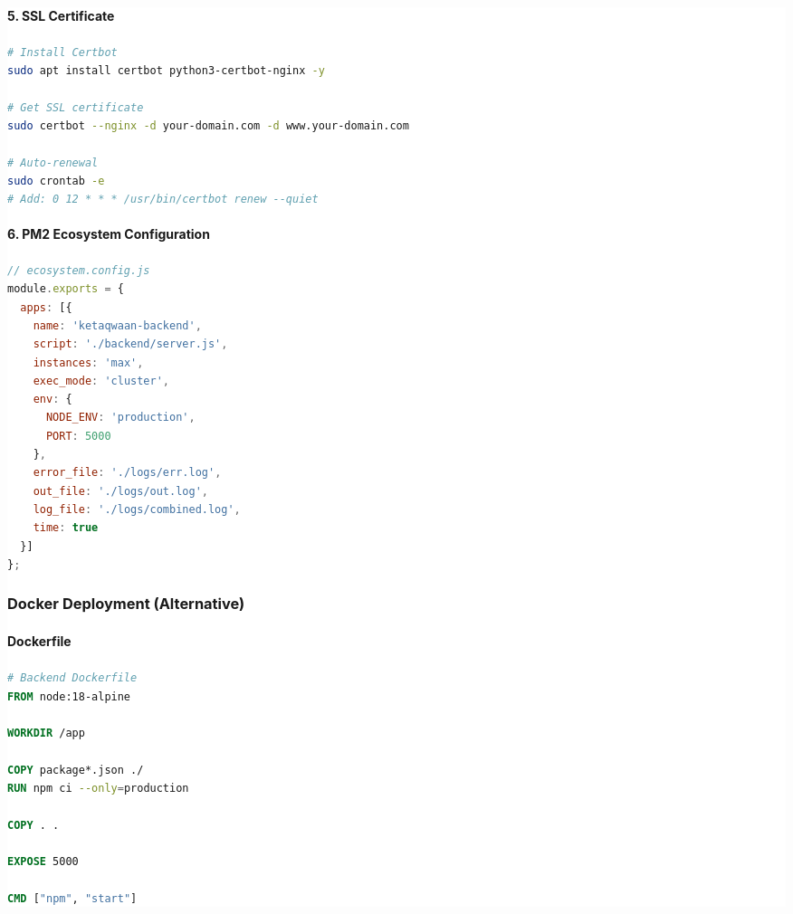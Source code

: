 #### 5. SSL Certificate
```bash
# Install Certbot
sudo apt install certbot python3-certbot-nginx -y

# Get SSL certificate
sudo certbot --nginx -d your-domain.com -d www.your-domain.com

# Auto-renewal
sudo crontab -e
# Add: 0 12 * * * /usr/bin/certbot renew --quiet
```

#### 6. PM2 Ecosystem Configuration
```javascript
// ecosystem.config.js
module.exports = {
  apps: [{
    name: 'ketaqwaan-backend',
    script: './backend/server.js',
    instances: 'max',
    exec_mode: 'cluster',
    env: {
      NODE_ENV: 'production',
      PORT: 5000
    },
    error_file: './logs/err.log',
    out_file: './logs/out.log',
    log_file: './logs/combined.log',
    time: true
  }]
};
```

### Docker Deployment (Alternative)

#### Dockerfile
```dockerfile
# Backend Dockerfile
FROM node:18-alpine

WORKDIR /app

COPY package*.json ./
RUN npm ci --only=production

COPY . .

EXPOSE 5000

CMD ["npm", "start"]
```
